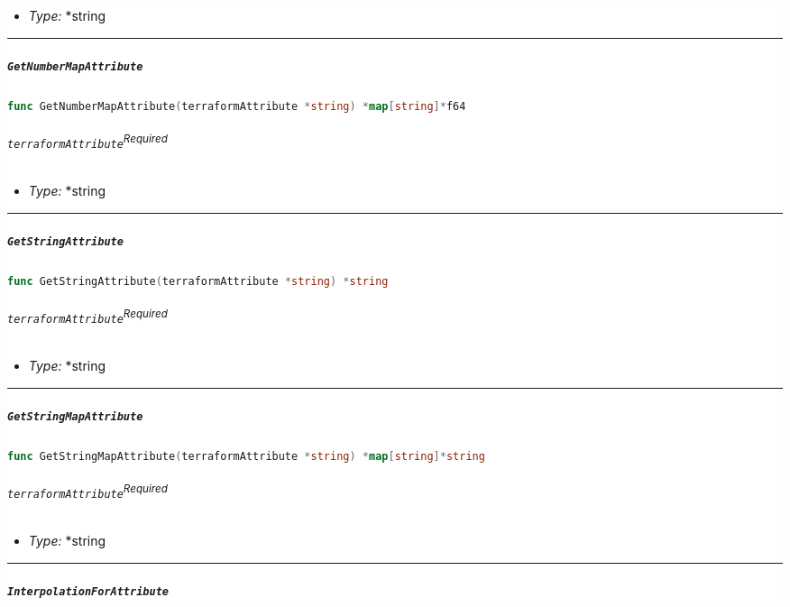 - *Type:* *string

---

##### `GetNumberMapAttribute` <a name="GetNumberMapAttribute" id="@cdktf/provider-pagerduty.dataPagerdutyServiceIntegration.DataPagerdutyServiceIntegration.getNumberMapAttribute"></a>

```go
func GetNumberMapAttribute(terraformAttribute *string) *map[string]*f64
```

###### `terraformAttribute`<sup>Required</sup> <a name="terraformAttribute" id="@cdktf/provider-pagerduty.dataPagerdutyServiceIntegration.DataPagerdutyServiceIntegration.getNumberMapAttribute.parameter.terraformAttribute"></a>

- *Type:* *string

---

##### `GetStringAttribute` <a name="GetStringAttribute" id="@cdktf/provider-pagerduty.dataPagerdutyServiceIntegration.DataPagerdutyServiceIntegration.getStringAttribute"></a>

```go
func GetStringAttribute(terraformAttribute *string) *string
```

###### `terraformAttribute`<sup>Required</sup> <a name="terraformAttribute" id="@cdktf/provider-pagerduty.dataPagerdutyServiceIntegration.DataPagerdutyServiceIntegration.getStringAttribute.parameter.terraformAttribute"></a>

- *Type:* *string

---

##### `GetStringMapAttribute` <a name="GetStringMapAttribute" id="@cdktf/provider-pagerduty.dataPagerdutyServiceIntegration.DataPagerdutyServiceIntegration.getStringMapAttribute"></a>

```go
func GetStringMapAttribute(terraformAttribute *string) *map[string]*string
```

###### `terraformAttribute`<sup>Required</sup> <a name="terraformAttribute" id="@cdktf/provider-pagerduty.dataPagerdutyServiceIntegration.DataPagerdutyServiceIntegration.getStringMapAttribute.parameter.terraformAttribute"></a>

- *Type:* *string

---

##### `InterpolationForAttribute` <a name="InterpolationForAttribute" id="@cdktf/provider-pagerduty.dataPagerdutyServiceIntegration.DataPagerdutyServiceIntegration.interpolationForAttribute"></a>
